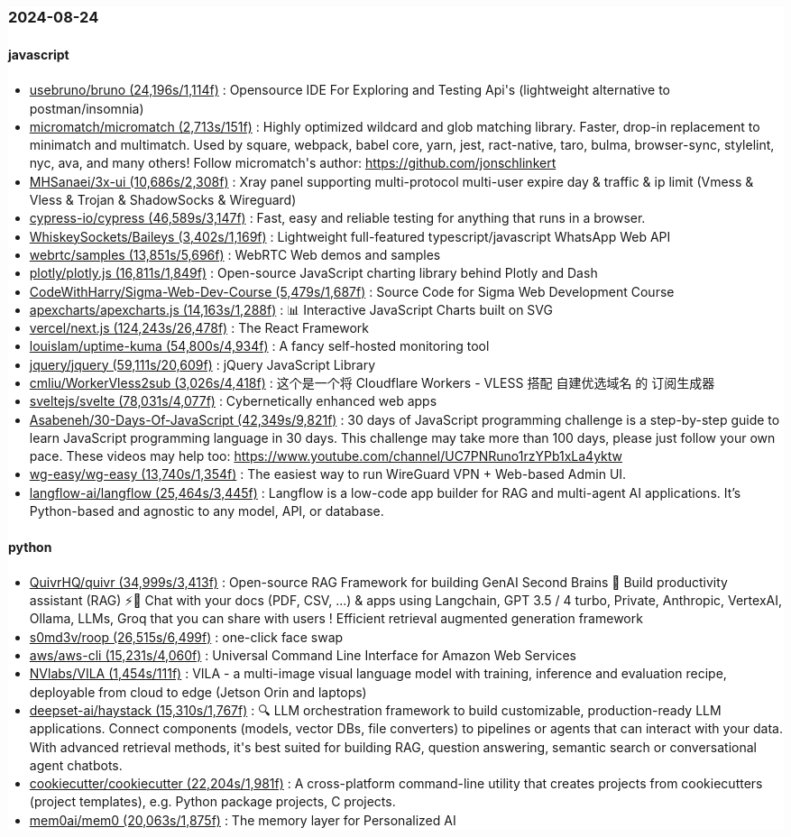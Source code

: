 ### 2024-08-24

#### javascript
* [usebruno/bruno (24,196s/1,114f)](https://github.com/usebruno/bruno) : Opensource IDE For Exploring and Testing Api's (lightweight alternative to postman/insomnia)
* [micromatch/micromatch (2,713s/151f)](https://github.com/micromatch/micromatch) : Highly optimized wildcard and glob matching library. Faster, drop-in replacement to minimatch and multimatch. Used by square, webpack, babel core, yarn, jest, ract-native, taro, bulma, browser-sync, stylelint, nyc, ava, and many others! Follow micromatch's author: https://github.com/jonschlinkert
* [MHSanaei/3x-ui (10,686s/2,308f)](https://github.com/MHSanaei/3x-ui) : Xray panel supporting multi-protocol multi-user expire day & traffic & ip limit (Vmess & Vless & Trojan & ShadowSocks & Wireguard)
* [cypress-io/cypress (46,589s/3,147f)](https://github.com/cypress-io/cypress) : Fast, easy and reliable testing for anything that runs in a browser.
* [WhiskeySockets/Baileys (3,402s/1,169f)](https://github.com/WhiskeySockets/Baileys) : Lightweight full-featured typescript/javascript WhatsApp Web API
* [webrtc/samples (13,851s/5,696f)](https://github.com/webrtc/samples) : WebRTC Web demos and samples
* [plotly/plotly.js (16,811s/1,849f)](https://github.com/plotly/plotly.js) : Open-source JavaScript charting library behind Plotly and Dash
* [CodeWithHarry/Sigma-Web-Dev-Course (5,479s/1,687f)](https://github.com/CodeWithHarry/Sigma-Web-Dev-Course) : Source Code for Sigma Web Development Course
* [apexcharts/apexcharts.js (14,163s/1,288f)](https://github.com/apexcharts/apexcharts.js) : 📊 Interactive JavaScript Charts built on SVG
* [vercel/next.js (124,243s/26,478f)](https://github.com/vercel/next.js) : The React Framework
* [louislam/uptime-kuma (54,800s/4,934f)](https://github.com/louislam/uptime-kuma) : A fancy self-hosted monitoring tool
* [jquery/jquery (59,111s/20,609f)](https://github.com/jquery/jquery) : jQuery JavaScript Library
* [cmliu/WorkerVless2sub (3,026s/4,418f)](https://github.com/cmliu/WorkerVless2sub) : 这个是一个将 Cloudflare Workers - VLESS 搭配 自建优选域名 的 订阅生成器
* [sveltejs/svelte (78,031s/4,077f)](https://github.com/sveltejs/svelte) : Cybernetically enhanced web apps
* [Asabeneh/30-Days-Of-JavaScript (42,349s/9,821f)](https://github.com/Asabeneh/30-Days-Of-JavaScript) : 30 days of JavaScript programming challenge is a step-by-step guide to learn JavaScript programming language in 30 days. This challenge may take more than 100 days, please just follow your own pace. These videos may help too: https://www.youtube.com/channel/UC7PNRuno1rzYPb1xLa4yktw
* [wg-easy/wg-easy (13,740s/1,354f)](https://github.com/wg-easy/wg-easy) : The easiest way to run WireGuard VPN + Web-based Admin UI.
* [langflow-ai/langflow (25,464s/3,445f)](https://github.com/langflow-ai/langflow) : Langflow is a low-code app builder for RAG and multi-agent AI applications. It’s Python-based and agnostic to any model, API, or database.

#### python
* [QuivrHQ/quivr (34,999s/3,413f)](https://github.com/QuivrHQ/quivr) : Open-source RAG Framework for building GenAI Second Brains 🧠 Build productivity assistant (RAG) ⚡️🤖 Chat with your docs (PDF, CSV, ...) & apps using Langchain, GPT 3.5 / 4 turbo, Private, Anthropic, VertexAI, Ollama, LLMs, Groq that you can share with users ! Efficient retrieval augmented generation framework
* [s0md3v/roop (26,515s/6,499f)](https://github.com/s0md3v/roop) : one-click face swap
* [aws/aws-cli (15,231s/4,060f)](https://github.com/aws/aws-cli) : Universal Command Line Interface for Amazon Web Services
* [NVlabs/VILA (1,454s/111f)](https://github.com/NVlabs/VILA) : VILA - a multi-image visual language model with training, inference and evaluation recipe, deployable from cloud to edge (Jetson Orin and laptops)
* [deepset-ai/haystack (15,310s/1,767f)](https://github.com/deepset-ai/haystack) : 🔍 LLM orchestration framework to build customizable, production-ready LLM applications. Connect components (models, vector DBs, file converters) to pipelines or agents that can interact with your data. With advanced retrieval methods, it's best suited for building RAG, question answering, semantic search or conversational agent chatbots.
* [cookiecutter/cookiecutter (22,204s/1,981f)](https://github.com/cookiecutter/cookiecutter) : A cross-platform command-line utility that creates projects from cookiecutters (project templates), e.g. Python package projects, C projects.
* [mem0ai/mem0 (20,063s/1,875f)](https://github.com/mem0ai/mem0) : The memory layer for Personalized AI